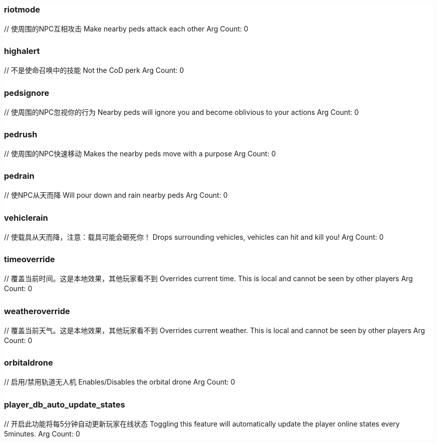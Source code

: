 ### riotmode 
// 使周围的NPC互相攻击
 Make nearby peds attack each other 
Arg Count:  0

### highalert 
// 不是使命召唤中的技能
 Not the CoD perk 
Arg Count:  0

### pedsignore 
// 使周围的NPC忽视你的行为
 Nearby peds will ignore you and become oblivious to your actions 
Arg Count:  0

### pedrush 
// 使周围的NPC快速移动
 Makes the nearby peds move with a purpose 
Arg Count:  0

### pedrain 
// 使NPC从天而降
 Will pour down and rain nearby peds 
Arg Count:  0

### vehiclerain 
// 使载具从天而降，注意：载具可能会砸死你！
 Drops surrounding vehicles, vehicles can hit and kill you! 
Arg Count:  0

### timeoverride 
// 覆盖当前时间。这是本地效果，其他玩家看不到
 Overrides current time. This is local and cannot be seen by other players 
Arg Count:  0

### weatheroverride 
// 覆盖当前天气。这是本地效果，其他玩家看不到
 Overrides current weather. This is local and cannot be seen by other players 
Arg Count:  0

### orbitaldrone 
// 启用/禁用轨道无人机
 Enables/Disables the orbital drone 
Arg Count:  0

### player_db_auto_update_states 
// 开启此功能将每5分钟自动更新玩家在线状态
 Toggling this feature will automatically update the player online states every 5minutes. 
Arg Count:  0
